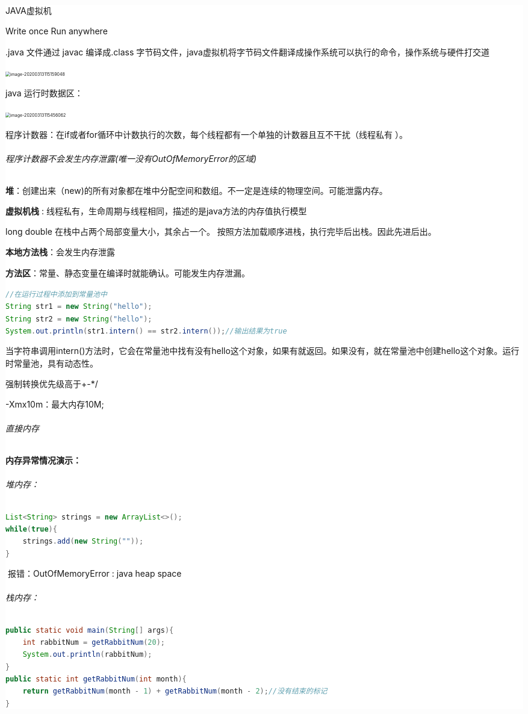 JAVA虚拟机

Write once Run anywhere

 .java 文件通过 javac  编译成.class 字节码文件，java虚拟机将字节码文件翻译成操作系统可以执行的命令，操作系统与硬件打交道

<img src="C:\Users\SenseChuang\AppData\Roaming\Typora\typora-user-images\image-20200313115159048.png" alt="image-20200313115159048" style="zoom: 50%;" />

java 运行时数据区：

<img src="C:\Users\SenseChuang\AppData\Roaming\Typora\typora-user-images\image-20200313115456062.png" alt="image-20200313115456062" style="zoom:50%;" />

程序计数器：在if或者for循环中计数执行的次数，每个线程都有一个单独的计数器且互不干扰（线程私有      ）。

###### 程序计数器不会发生内存泄露(唯一没有OutOfMemoryError的区域)

**堆**：创建出来（new)的所有对象都在堆中分配空间和数组。不一定是连续的物理空间。可能泄露内存。

**虚拟机栈** : 线程私有，生命周期与线程相同，描述的是java方法的内存值执行模型

long double 在栈中占两个局部变量大小，其余占一个。 按照方法加载顺序进栈，执行完毕后出栈。因此先进后出。

**本地方法栈**：会发生内存泄露

**方法区**：常量、静态变量在编译时就能确认。可能发生内存泄漏。

```java
//在运行过程中添加到常量池中
String str1 = new String("hello");
String str2 = new String("hello");
System.out.println(str1.intern() == str2.intern());//输出结果为true
```



​		当字符串调用intern()方法时，它会在常量池中找有没有hello这个对象，如果有就返回。如果没有，就在常量池中创建hello这个对象。运行时常量池，具有动态性。

强制转换优先级高于+-*/ 

-Xmx10m：最大内存10M;

###### 直接内存

#### 内存异常情况演示：

###### 堆内存：

```java
List<String> strings = new ArrayList<>();
while(true){
    strings.add(new String(""));
}
```

​		报错：OutOfMemoryError : java heap space

###### 栈内存：

```java
public static void main(String[] args){
    int rabbitNum = getRabbitNum(20);
    System.out.println(rabbitNum);
}
public static int getRabbitNum(int month){
    return getRabbitNum(month - 1) + getRabbitNum(month - 2);//没有结束的标记
}
```
